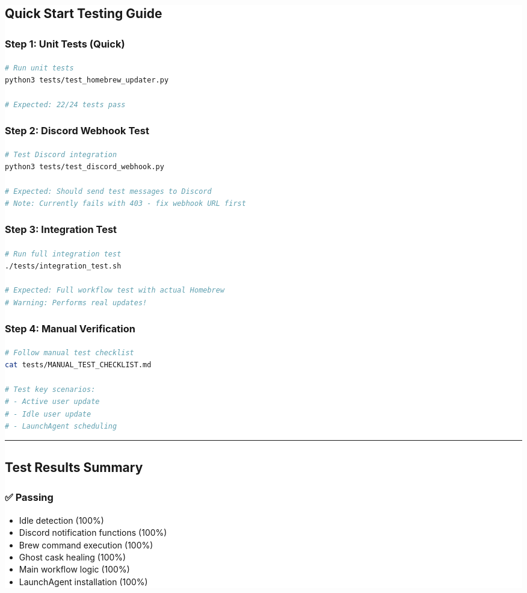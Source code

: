 ## Quick Start Testing Guide

### Step 1: Unit Tests (Quick)
```bash
# Run unit tests
python3 tests/test_homebrew_updater.py

# Expected: 22/24 tests pass
```

### Step 2: Discord Webhook Test
```bash
# Test Discord integration
python3 tests/test_discord_webhook.py

# Expected: Should send test messages to Discord
# Note: Currently fails with 403 - fix webhook URL first
```

### Step 3: Integration Test
```bash
# Run full integration test
./tests/integration_test.sh

# Expected: Full workflow test with actual Homebrew
# Warning: Performs real updates!
```

### Step 4: Manual Verification
```bash
# Follow manual test checklist
cat tests/MANUAL_TEST_CHECKLIST.md

# Test key scenarios:
# - Active user update
# - Idle user update
# - LaunchAgent scheduling
```

---

## Test Results Summary

### ✅ Passing
- Idle detection (100%)
- Discord notification functions (100%)
- Brew command execution (100%)
- Ghost cask healing (100%)
- Main workflow logic (100%)
- LaunchAgent installation (100%)
